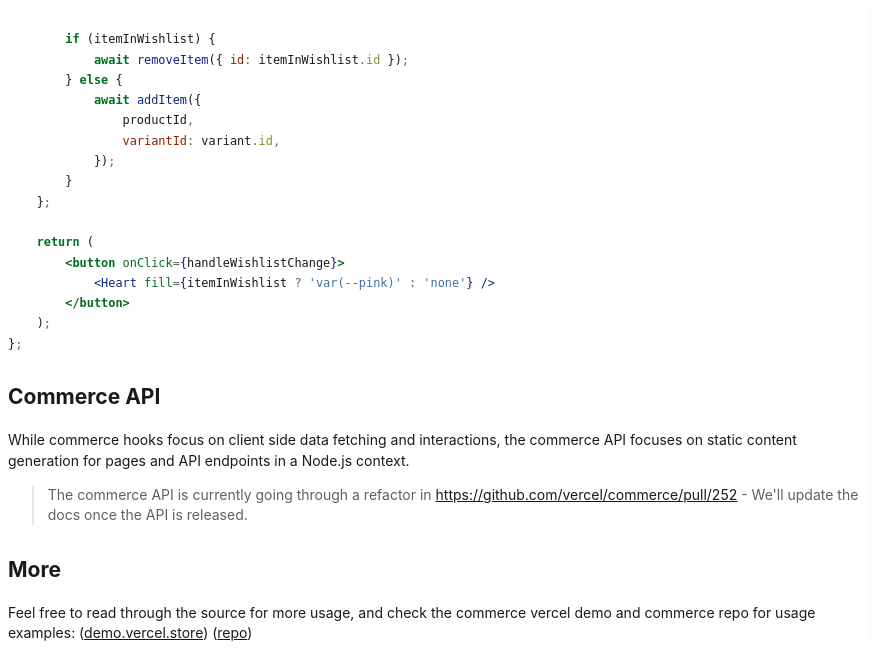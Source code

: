 ```jsx

        if (itemInWishlist) {
            await removeItem({ id: itemInWishlist.id });
        } else {
            await addItem({
                productId,
                variantId: variant.id,
            });
        }
    };

    return (
        <button onClick={handleWishlistChange}>
            <Heart fill={itemInWishlist ? 'var(--pink)' : 'none'} />
        </button>
    );
};
```

## Commerce API

While commerce hooks focus on client side data fetching and interactions, the commerce API focuses on static content generation for pages and API endpoints in a Node.js context.

> The commerce API is currently going through a refactor in https://github.com/vercel/commerce/pull/252 - We'll update the docs once the API is released.

## More

Feel free to read through the source for more usage, and check the commerce vercel demo and commerce repo for usage examples: ([demo.vercel.store](https://demo.vercel.store/)) ([repo](https://github.com/vercel/commerce))
